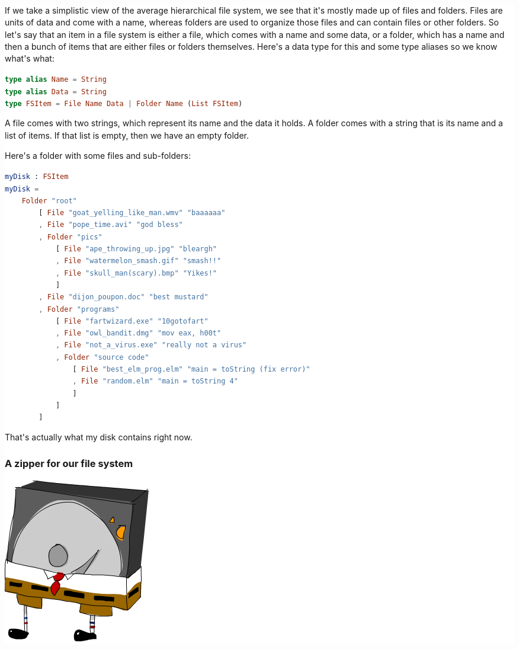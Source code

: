 If we take a simplistic view of the average hierarchical file system, we
see that it's mostly made up of files and folders. Files are units of
data and come with a name, whereas folders are used to organize those
files and can contain files or other folders. So let's say that an item
in a file system is either a file, which comes with a name and some
data, or a folder, which has a name and then a bunch of items that are
either files or folders themselves. Here's a data type for this and some
type aliases so we know what's what:

```elm
type alias Name = String
type alias Data = String
type FSItem = File Name Data | Folder Name (List FSItem)
```

A file comes with two strings, which represent its name and the data it
holds. A folder comes with a string that is its name and a list of
items. If that list is empty, then we have an empty folder.

Here's a folder with some files and sub-folders:

```elm
myDisk : FSItem
myDisk =
    Folder "root"
        [ File "goat_yelling_like_man.wmv" "baaaaaa"
        , File "pope_time.avi" "god bless"
        , Folder "pics"
            [ File "ape_throwing_up.jpg" "bleargh"
            , File "watermelon_smash.gif" "smash!!"
            , File "skull_man(scary).bmp" "Yikes!"
            ]
        , File "dijon_poupon.doc" "best mustard"
        , Folder "programs"
            [ File "fartwizard.exe" "10gotofart"
            , File "owl_bandit.dmg" "mov eax, h00t"
            , File "not_a_virus.exe" "really not a virus"
            , Folder "source code"
                [ File "best_elm_prog.elm" "main = toString (fix error)"
                , File "random.elm" "main = toString 4"
                ]
            ]
        ]
```

That's actually what my disk contains right now.

### A zipper for our file system

![spongedisk](img/spongedisk.png)
